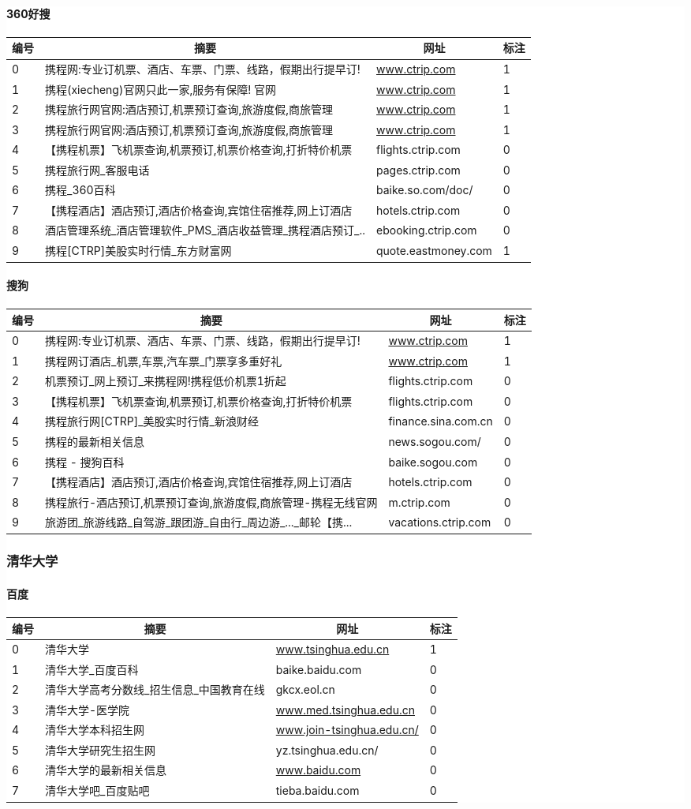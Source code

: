 #### 360好搜

| 编号 | 摘要                                                       | 网址                | 标注 |
| ---- | ---------------------------------------------------------- | ------------------- | ---- |
| 0    | 携程网:专业订机票、酒店、车票、门票、线路，假期出行提早订! | www.ctrip.com       | 1    |
| 1    | 携程(xiecheng)官网只此一家,服务有保障!  官网               | www.ctrip.com       | 1    |
| 2    | 携程旅行网官网:酒店预订,机票预订查询,旅游度假,商旅管理     | www.ctrip.com       | 1    |
| 3    | 携程旅行网官网:酒店预订,机票预订查询,旅游度假,商旅管理     | www.ctrip.com       | 1    |
| 4    | 【携程机票】飞机票查询,机票预订,机票价格查询,打折特价机票  | flights.ctrip.com   | 0    |
| 5    | 携程旅行网_客服电话                                        | pages.ctrip.com     | 0    |
| 6    | 携程_360百科                                               | baike.so.com/doc/   | 0    |
| 7    | 【携程酒店】酒店预订,酒店价格查询,宾馆住宿推荐,网上订酒店  | hotels.ctrip.com    | 0    |
| 8    | 酒店管理系统_酒店管理软件_PMS_酒店收益管理_携程酒店预订_.. | ebooking.ctrip.com  | 0    |
| 9    | 携程[CTRP]美股实时行情_东方财富网                          | quote.eastmoney.com | 1    |

#### 搜狗

| 编号 | 摘要                                                         | 网址                | 标注 |
| ---- | ------------------------------------------------------------ | ------------------- | ---- |
| 0    | 携程网:专业订机票、酒店、车票、门票、线路，假期出行提早订!   | www.ctrip.com       | 1    |
| 1    | 携程网订酒店_机票,车票,汽车票_门票享多重好礼                 | www.ctrip.com       | 1    |
| 2    | 机票预订_网上预订_来携程网!携程低价机票1折起                 | flights.ctrip.com   | 0    |
| 3    | 【携程机票】飞机票查询,机票预订,机票价格查询,打折特价机票    | flights.ctrip.com   | 0    |
| 4    | 携程旅行网[CTRP]_美股实时行情_新浪财经                       | finance.sina.com.cn | 0    |
| 5    | 携程的最新相关信息                                           | news.sogou.com/     | 0    |
| 6    | 携程 - 搜狗百科                                              | baike.sogou.com     | 0    |
| 7    | 【携程酒店】酒店预订,酒店价格查询,宾馆住宿推荐,网上订酒店    | hotels.ctrip.com    | 0    |
| 8    | 携程旅行-酒店预订,机票预订查询,旅游度假,商旅管理-携程无线官网 | m.ctrip.com         | 0    |
| 9    | 旅游团_旅游线路_自驾游_跟团游_自由行_周边游_..._邮轮【携...  | vacations.ctrip.com | 0    |

### 清华大学

#### 百度

| 编号 | 摘要                                     | 网址                      | 标注 |
| ---- | ---------------------------------------- | ------------------------- | ---- |
| 0    | 清华大学                                 | www.tsinghua.edu.cn       | 1    |
| 1    | 清华大学_百度百科                        | baike.baidu.com           | 0    |
| 2    | 清华大学高考分数线_招生信息_中国教育在线 | gkcx.eol.cn               | 0    |
| 3    | 清华大学-医学院                          | www.med.tsinghua.edu.cn   | 0    |
| 4    | 清华大学本科招生网                       | www.join-tsinghua.edu.cn/ | 0    |
| 5    | 清华大学研究生招生网                     | yz.tsinghua.edu.cn/       | 0    |
| 6    | 清华大学的最新相关信息                   | www.baidu.com             | 0    |
| 7    | 清华大学吧_百度贴吧                      | tieba.baidu.com           | 0    |
